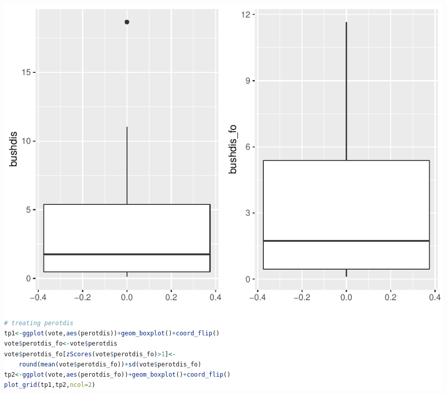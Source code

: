 ![](1992-US-election_files/figure-latex/unnamed-chunk-5-2.pdf) 

```r
# treating perotdis
tp1<-ggplot(vote,aes(perotdis))+geom_boxplot()+coord_flip()
vote$perotdis_fo<-vote$perotdis
vote$perotdis_fo[zScores(vote$perotdis_fo)>1]<-
    round(mean(vote$perotdis_fo))+sd(vote$perotdis_fo)
tp2<-ggplot(vote,aes(perotdis_fo))+geom_boxplot()+coord_flip()
plot_grid(tp1,tp2,ncol=2)
```
